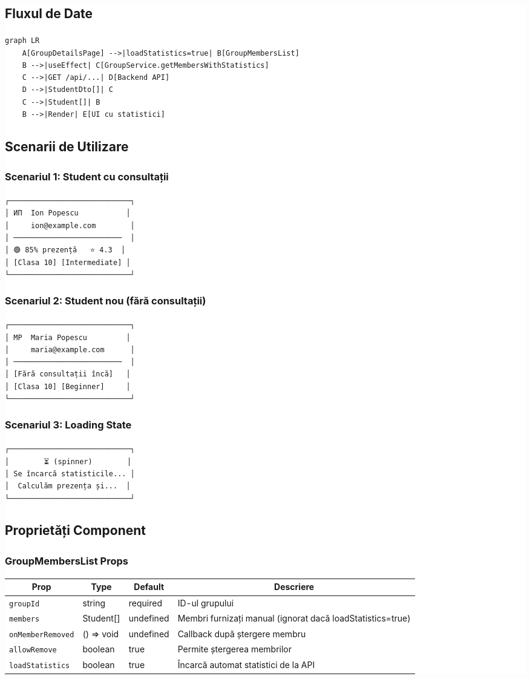 ## Fluxul de Date

```mermaid
graph LR
    A[GroupDetailsPage] -->|loadStatistics=true| B[GroupMembersList]
    B -->|useEffect| C[GroupService.getMembersWithStatistics]
    C -->|GET /api/...| D[Backend API]
    D -->|StudentDto[]| C
    C -->|Student[]| B
    B -->|Render| E[UI cu statistici]
```

## Scenarii de Utilizare

### Scenariul 1: Student cu consultații
```
┌────────────────────────────┐
│ ИП  Ion Popescu           │
│     ion@example.com        │
│ ─────────────────────────  │
│ 🟢 85% prezență   ⭐ 4.3  │
│ [Clasa 10] [Intermediate] │
└────────────────────────────┘
```

### Scenariul 2: Student nou (fără consultații)
```
┌────────────────────────────┐
│ MP  Maria Popescu         │
│     maria@example.com      │
│ ─────────────────────────  │
│ [Fără consultații încă]   │
│ [Clasa 10] [Beginner]     │
└────────────────────────────┘
```

### Scenariul 3: Loading State
```
┌────────────────────────────┐
│        ⏳ (spinner)        │
│ Se încarcă statisticile... │
│  Calculăm prezența și...  │
└────────────────────────────┘
```

## Proprietăți Component

### GroupMembersList Props

| Prop | Type | Default | Descriere |
|------|------|---------|-----------|
| `groupId` | string | required | ID-ul grupului |
| `members` | Student[] | undefined | Membri furnizați manual (ignorat dacă loadStatistics=true) |
| `onMemberRemoved` | () => void | undefined | Callback după ștergere membru |
| `allowRemove` | boolean | true | Permite ștergerea membrilor |
| `loadStatistics` | boolean | true | Încarcă automat statistici de la API |

